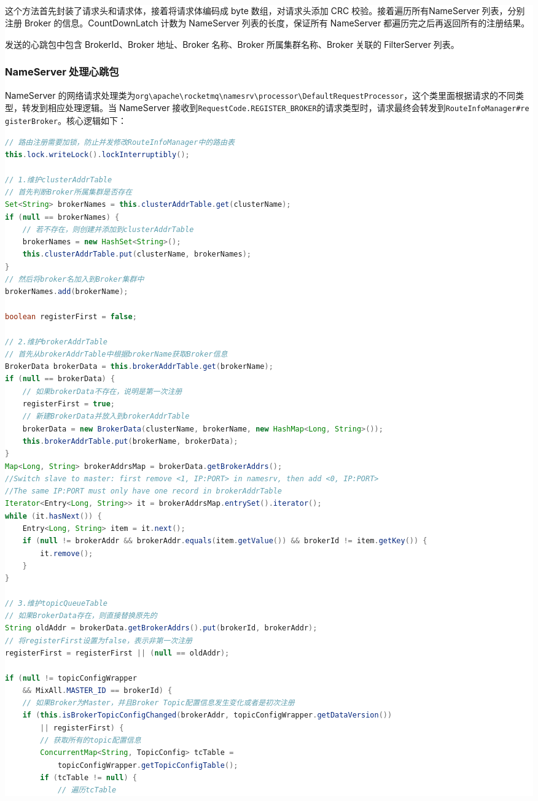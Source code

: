 这个方法首先封装了请求头和请求体，接着将请求体编码成 byte 数组，对请求头添加 CRC 校验。接着遍历所有NameServer 列表，分别注册 Broker 的信息。CountDownLatch 计数为 NameServer 列表的长度，保证所有 NameServer 都遍历完之后再返回所有的注册结果。

发送的心跳包中包含 BrokerId、Broker 地址、Broker 名称、Broker 所属集群名称、Broker 关联的 FilterServer 列表。

### NameServer 处理心跳包

NameServer 的网络请求处理类为`org\apache\rocketmq\namesrv\processor\DefaultRequestProcessor`，这个类里面根据请求的不同类型，转发到相应处理逻辑。当 NameServer 接收到`RequestCode.REGISTER_BROKER`的请求类型时，请求最终会转发到`RouteInfoManager#registerBroker`。核心逻辑如下：

```java
// 路由注册需要加锁，防止并发修改RouteInfoManager中的路由表
this.lock.writeLock().lockInterruptibly();

// 1.维护clusterAddrTable
// 首先判断Broker所属集群是否存在
Set<String> brokerNames = this.clusterAddrTable.get(clusterName);
if (null == brokerNames) {
    // 若不存在，则创建并添加到clusterAddrTable
    brokerNames = new HashSet<String>();
    this.clusterAddrTable.put(clusterName, brokerNames);
}
// 然后将broker名加入到Broker集群中
brokerNames.add(brokerName);

boolean registerFirst = false;

// 2.维护brokerAddrTable
// 首先从brokerAddrTable中根据brokerName获取Broker信息
BrokerData brokerData = this.brokerAddrTable.get(brokerName);
if (null == brokerData) {
    // 如果brokerData不存在，说明是第一次注册
    registerFirst = true;
    // 新建BrokerData并放入到brokerAddrTable
    brokerData = new BrokerData(clusterName, brokerName, new HashMap<Long, String>());
    this.brokerAddrTable.put(brokerName, brokerData);
}
Map<Long, String> brokerAddrsMap = brokerData.getBrokerAddrs();
//Switch slave to master: first remove <1, IP:PORT> in namesrv, then add <0, IP:PORT>
//The same IP:PORT must only have one record in brokerAddrTable
Iterator<Entry<Long, String>> it = brokerAddrsMap.entrySet().iterator();
while (it.hasNext()) {
    Entry<Long, String> item = it.next();
    if (null != brokerAddr && brokerAddr.equals(item.getValue()) && brokerId != item.getKey()) {
        it.remove();
    }
}

// 3.维护topicQueueTable
// 如果BrokerData存在，则直接替换原先的
String oldAddr = brokerData.getBrokerAddrs().put(brokerId, brokerAddr);
// 将registerFirst设置为false，表示非第一次注册
registerFirst = registerFirst || (null == oldAddr);

if (null != topicConfigWrapper
    && MixAll.MASTER_ID == brokerId) {
    // 如果Broker为Master，并且Broker Topic配置信息发生变化或者是初次注册
    if (this.isBrokerTopicConfigChanged(brokerAddr, topicConfigWrapper.getDataVersion())
        || registerFirst) {
        // 获取所有的topic配置信息
        ConcurrentMap<String, TopicConfig> tcTable =
            topicConfigWrapper.getTopicConfigTable();
        if (tcTable != null) {
            // 遍历tcTable
```
